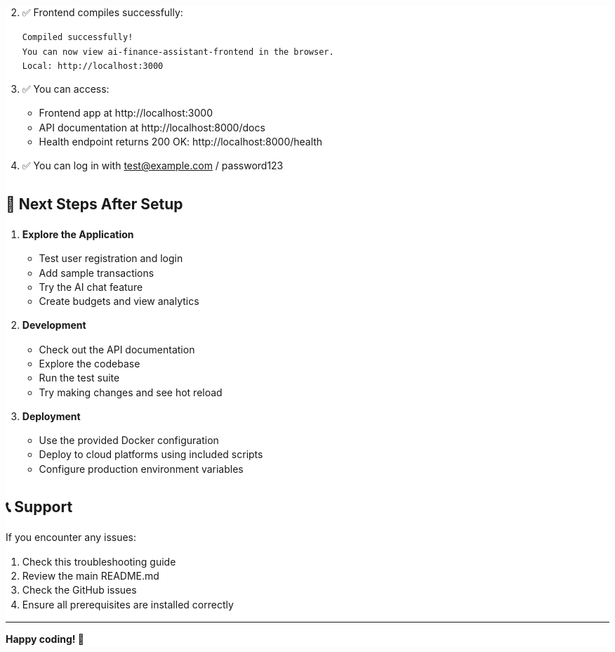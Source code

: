 2. ✅ Frontend compiles successfully:
   ```
   Compiled successfully!
   You can now view ai-finance-assistant-frontend in the browser.
   Local: http://localhost:3000
   ```

3. ✅ You can access:
   - Frontend app at http://localhost:3000
   - API documentation at http://localhost:8000/docs
   - Health endpoint returns 200 OK: http://localhost:8000/health

4. ✅ You can log in with test@example.com / password123

## 🎯 Next Steps After Setup

1. **Explore the Application**
   - Test user registration and login
   - Add sample transactions
   - Try the AI chat feature
   - Create budgets and view analytics

2. **Development**
   - Check out the API documentation
   - Explore the codebase
   - Run the test suite
   - Try making changes and see hot reload

3. **Deployment**
   - Use the provided Docker configuration
   - Deploy to cloud platforms using included scripts
   - Configure production environment variables

## 📞 Support

If you encounter any issues:
1. Check this troubleshooting guide
2. Review the main README.md
3. Check the GitHub issues
4. Ensure all prerequisites are installed correctly

---

**Happy coding! 🚀**